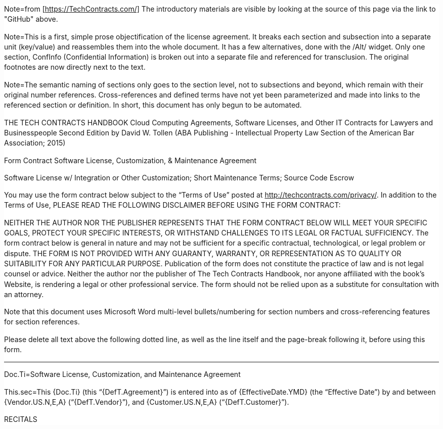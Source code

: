 Note=from [https://TechContracts.com/]  The introductory materials are visible by looking at the source of this page via the link to "GitHub" above.

Note=This is a first, simple prose objectification of the license agreement.  It breaks each section and subsection into a separate unit (key/value) and reassembles them into the whole document.  It has a few alternatives, done with the /Alt/ widget.  Only one section, ConfInfo (Confidential Information) is broken out into a separate file and referenced for transclusion.  The original footnotes are now directly next to the text. 

Note=The semantic naming of sections only goes to the section level, not to subsections and beyond, which remain with their original number references.  Cross-references and defined terms have not yet been parameterized and made into links to the referenced section or definition.  In short, this document has only begun to be automated.

THE TECH CONTRACTS HANDBOOK
Cloud Computing Agreements, Software Licenses, and Other IT Contracts for Lawyers and Businesspeople
Second Edition
by David W. Tollen
(ABA Publishing - Intellectual Property Law Section of the American Bar Association; 2015)
 
Form Contract
Software License, Customization, & Maintenance Agreement
 
Software License w/ Integration or Other Customization; Short Maintenance Terms; Source Code Escrow
 
 
You may use the form contract below subject to the “Terms of Use” posted at http://techcontracts.com/privacy/. In addition to the Terms of Use, PLEASE READ THE FOLLOWING DISCLAIMER BEFORE USING THE FORM CONTRACT:

NEITHER THE AUTHOR NOR THE PUBLISHER REPRESENTS THAT THE FORM CONTRACT BELOW WILL MEET YOUR SPECIFIC GOALS, PROTECT YOUR SPECIFIC INTERESTS, OR WITHSTAND CHALLENGES TO ITS LEGAL OR FACTUAL SUFFICIENCY. The form contract below is general in nature and may not be sufficient for a specific contractual, technological, or legal problem or dispute. THE FORM IS NOT PROVIDED WITH ANY GUARANTY, WARRANTY, OR REPRESENTATION AS TO QUALITY OR SUITABILITY FOR ANY PARTICULAR PURPOSE. Publication of the form does not constitute the practice of law and is not legal counsel or advice. Neither the author nor the publisher of The Tech Contracts Handbook, nor anyone affiliated with the book’s Website, is rendering a legal or other professional service. The form should not be relied upon as a substitute for consultation with an attorney.


Note that this document uses Microsoft Word multi-level bullets/numbering for section numbers and cross-referencing features for section references.

Please delete all text above the following dotted line, as well as the line itself and the page-break following it, before using this form.

------------------------------------

Doc.Ti=Software License, Customization, and Maintenance Agreement

This.sec=This {Doc.Ti} (this “{DefT.Agreement}”) is entered into as of {EffectiveDate.YMD} (the “Effective Date”) by and between {Vendor.US.N,E,A} (“{DefT.Vendor}”), and {Customer.US.N,E,A} (“{DefT.Customer}”).

RECITALS
